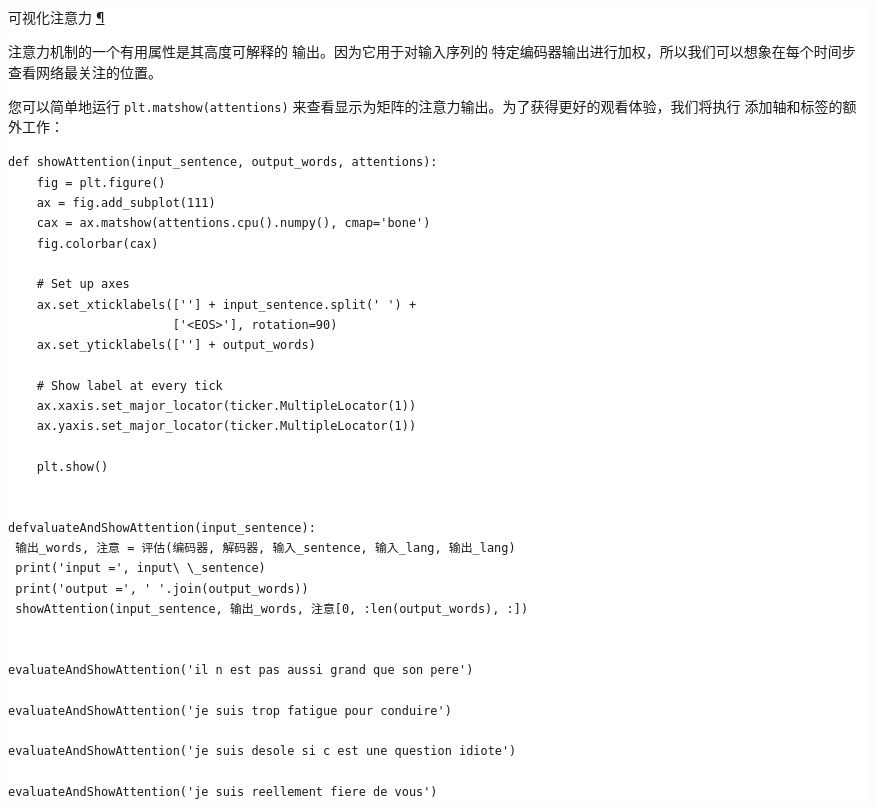 


### 
 可视化注意力
 [¶](#visualizing-attention "永久链接到此标题")



 注意力机制的一个有用属性是其高度可解释的
输出。因为它用于对输入序列的
特定编码器输出进行加权，所以我们可以想象在每个时间步
查看网络最关注的位置。




 您可以简单地运行
 `plt.matshow(attentions)`
 来查看显示为矩阵的注意力输出。为了获得更好的观看体验，我们将执行
添加轴和标签的额外工作：






```
def showAttention(input_sentence, output_words, attentions):
    fig = plt.figure()
    ax = fig.add_subplot(111)
    cax = ax.matshow(attentions.cpu().numpy(), cmap='bone')
    fig.colorbar(cax)

    # Set up axes
    ax.set_xticklabels([''] + input_sentence.split(' ') +
                       ['<EOS>'], rotation=90)
    ax.set_yticklabels([''] + output_words)

    # Show label at every tick
    ax.xaxis.set_major_locator(ticker.MultipleLocator(1))
    ax.yaxis.set_major_locator(ticker.MultipleLocator(1))

    plt.show()


defvaluateAndShowAttention(input_sentence):
 输出_words, 注意 = 评估(编码器, 解码器, 输入_sentence, 输入_lang, 输出_lang)
 print('input =', input\ \_sentence)
 print('output =', ' '.join(output_words))
 showAttention(input_sentence, 输出_words, 注意[0, :len(output_words), :])


evaluateAndShowAttention('il n est pas aussi grand que son pere')

evaluateAndShowAttention('je suis trop fatigue pour conduire')

evaluateAndShowAttention('je suis desole si c est une question idiote')

evaluateAndShowAttention('je suis reellement fiere de vous')

```
